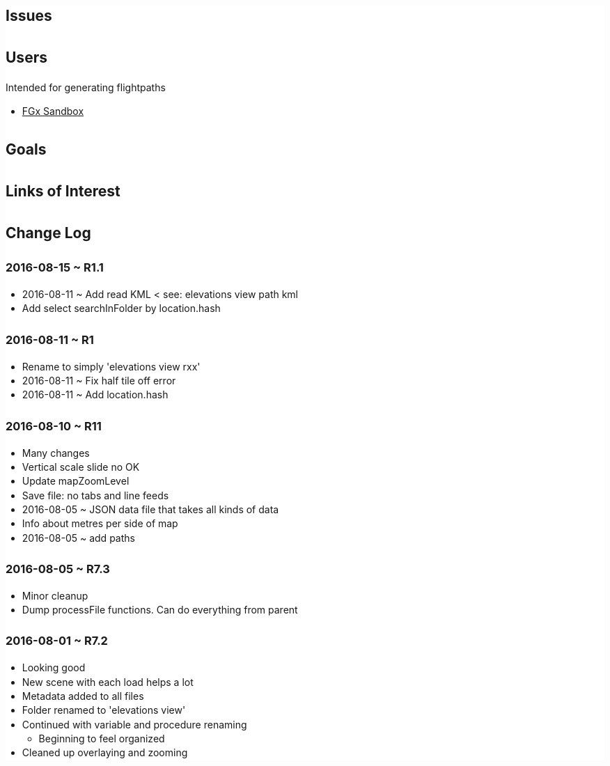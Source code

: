 
## Issues



## Users

Intended for generating flightpaths

* [FGx Sandbox]( http://fgx.github.io/sandbox/index.html )



## Goals


## Links of Interest


## Change Log


### 2016-08-15 ~ R1.1

* 2016-08-11 ~ Add read KML < see: elevations view path kml
* Add select searchInFolder by location.hash

### 2016-08-11 ~ R1

* Rename to simply 'elevations view rxx'
* 2016-08-11 ~ Fix half tile off error
* 2016-08-11 ~ Add location.hash

### 2016-08-10 ~ R11

* Many changes
* Vertical scale slide no OK
* Update mapZoomLevel
* Save file: no tabs and line feeds
* 2016-08-05 ~ JSON data file that takes all kinds of data
* Info about metres per side of map
* 2016-08-05 ~ add paths

### 2016-08-05 ~ R7.3

* Minor cleanup
* Dump processFile functions. Can do everything from parent

### 2016-08-01 ~ R7.2

* Looking good
* New scene with each load helps a lot
* Metadata added to all files
* Folder renamed to 'elevations view'
* Continued with variable and procedure renaming
	* Beginning to feel organized
* Cleaned up overlaying and zooming
